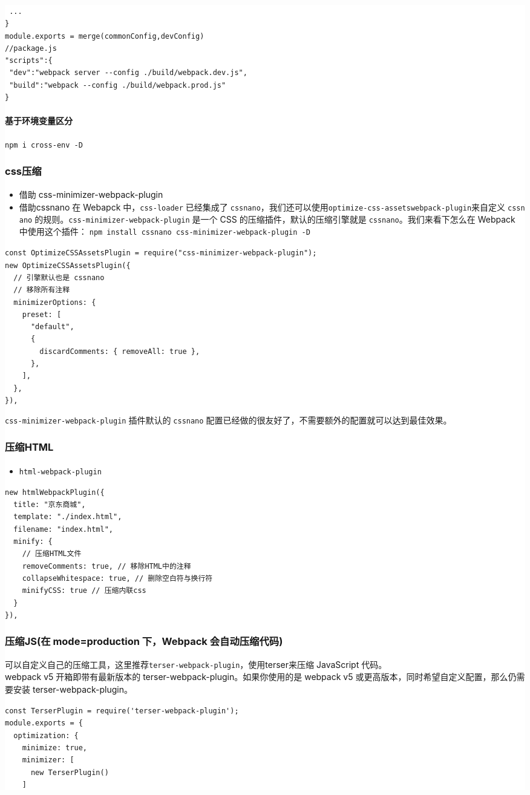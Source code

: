 ```
 ...
}
module.exports = merge(commonConfig,devConfig)
//package.js
"scripts":{
 "dev":"webpack server --config ./build/webpack.dev.js",
 "build":"webpack --config ./build/webpack.prod.js"
}
```
#### 基于环境变量区分
``npm i cross-env -D``
### css压缩
- 借助 css-minimizer-webpack-plugin
- 借助cssnano
在 Webapck 中，``css-loader`` 已经集成了 ``cssnano``，我们还可以使⽤``optimize-css-assetswebpack-plugin``来⾃定义 ``cssnano`` 的规则。``css-minimizer-webpack-plugin`` 是⼀个 CSS 的压缩插件，默认的压缩引擎就是 ``cssnano``。我们来看下怎么在 Webpack 中使⽤这个插件：
``npm install cssnano css-minimizer-webpack-plugin -D``
```
const OptimizeCSSAssetsPlugin = require("css-minimizer-webpack-plugin");
new OptimizeCSSAssetsPlugin({
  // 引擎默认也是 cssnano
  // 移除所有注释
  minimizerOptions: {
    preset: [
      "default",
      {
        discardComments: { removeAll: true },
      },
    ],
  },
}),
```
``css-minimizer-webpack-plugin`` 插件默认的 ``cssnano`` 配置已经做的很友好了，不需要额外的配置就可以达到最佳效果。
### 压缩HTML
- ``html-webpack-plugin``
```
new htmlWebpackPlugin({
  title: "京东商城",
  template: "./index.html",
  filename: "index.html",
  minify: {
    // 压缩HTML⽂件
    removeComments: true, // 移除HTML中的注释
    collapseWhitespace: true, // 删除空⽩符与换⾏符
    minifyCSS: true // 压缩内联css
  }
}),
```
### 压缩JS(在 mode=production 下，Webpack 会⾃动压缩代码)
可以⾃定义⾃⼰的压缩⼯具，这⾥推荐``terser-webpack-plugin``，使⽤terser来压缩 JavaScript 代码。  
webpack v5 开箱即带有最新版本的 terser-webpack-plugin。如果你使用的是 webpack v5 或更高版本，同时希望自定义配置，那么仍需要安装 terser-webpack-plugin。
```
const TerserPlugin = require('terser-webpack-plugin');
module.exports = {
  optimization: {
    minimize: true,
    minimizer: [
      new TerserPlugin()
    ]
```